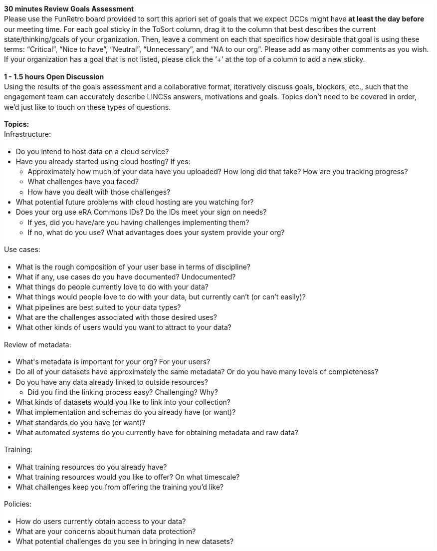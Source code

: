 **30 minutes Review Goals Assessment**  
Please use the FunRetro board provided to sort this apriori set of goals that we expect DCCs might have **at least the day before** our meeting time. For each goal sticky in the ToSort column, drag it to the column that best describes the current state/thinking/goals of your organization. Then, leave a comment on each that specifics how desirable that goal is using these terms: “Critical”, “Nice to have”, “Neutral”, “Unnecessary”, and “NA to our org”. Please add as many other comments as you wish. If your organization has a goal that is not listed, please click the ‘+’ at the top of a column to add a new sticky.  

**1 - 1.5 hours Open Discussion**  
Using the results of the goals assessment and a collaborative format, iteratively discuss goals, blockers, etc., such that the engagement team can accurately describe LINCSs answers, motivations and goals. Topics don’t need to be covered in order, we’d just like to touch on these types of questions.

**Topics:**  
Infrastructure:
* Do you intend to host data on a cloud service? 
* Have you already started using cloud hosting? If yes:
    * Approximately how much of your data have you uploaded? How long did that take? How are you tracking progress?
    * What challenges have you faced?
    * How have you dealt with those challenges?
* What potential future problems with cloud hosting are you watching for?
* Does your org use eRA Commons IDs? Do the IDs meet your sign on needs?
    * If yes, did you have/are you having challenges implementing them?
    * If no, what do you use? What advantages does your system provide your org?

Use cases:
* What is the rough composition of your user base in terms of discipline?
* What if any, use cases do you have documented? Undocumented?
* What things do people currently love to do with your data?
* What things would people love to do with your data, but currently can’t (or can’t easily)?
* What pipelines are best suited to your data types?
* What are the challenges associated with those desired uses?
* What other kinds of users would you want to attract to your data?

Review of metadata:
* What's metadata is important for your org? For your users?
* Do all of your datasets have approximately the same metadata? Or do you have many levels of completeness?
* Do you have any data already linked to outside resources?
    * Did you find the linking process easy? Challenging? Why?
* What kinds of datasets would you like to link into your collection?
* What implementation and schemas do you already have (or want)?
* What standards do you have (or want)?
* What automated systems do you currently have for obtaining metadata and raw data?

Training:
* What training resources do you already have?
* What training resources would you like to offer? On what timescale?
* What challenges keep you from offering the training you’d like?

Policies:
* How do users currently obtain access to your data?
* What are your concerns about human data protection?
* What potential challenges do you see in bringing in new datasets?
